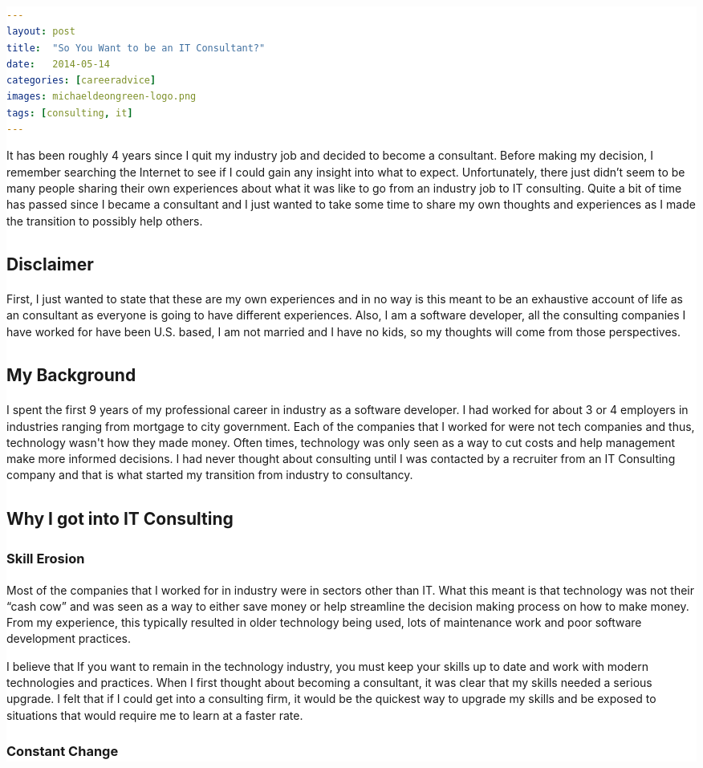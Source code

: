 ```yaml
---
layout: post
title:  "So You Want to be an IT Consultant?"
date:   2014-05-14
categories: [careeradvice]
images: michaeldeongreen-logo.png
tags: [consulting, it]
---
```


It has been roughly 4 years since I quit my industry job and decided to become a consultant. Before making my decision, I remember searching the Internet to see if I could gain any insight into what to expect. Unfortunately, there just didn’t seem to be many people sharing their own experiences about what it was like to go from an industry job to IT consulting. Quite a bit of time has passed since I became a consultant and I just wanted to take some time to share my own thoughts and experiences as I made the transition to possibly help others.

## Disclaimer

First, I just wanted to state that these are my own experiences and in no way is this meant to be an exhaustive account of life as an consultant as everyone is going to have different experiences. Also, I am a software developer, all the consulting companies I have worked for have been U.S. based, I am not married and I have no kids, so my thoughts will come from those perspectives.

## My Background

I spent the first 9 years of my professional career in industry as a software developer. I had worked for about 3 or 4 employers in industries ranging from mortgage to city government. Each of the companies that I worked for were not tech companies and thus, technology wasn't how they made money. Often times, technology was only seen as a way to cut costs and help management make more informed decisions. I had never thought about consulting until I was contacted by a recruiter from an IT Consulting company and that is what started my transition from industry to consultancy.

## Why I got into IT Consulting

### Skill Erosion

Most of the companies that I worked for in industry were in sectors other than IT. What this meant is that technology was not their “cash cow” and was seen as a way to either save money or help streamline the decision making process on how to make money. From my experience, this typically resulted in older technology being used, lots of maintenance work and poor software development practices.

I believe that If you want to remain in the technology industry, you must keep your skills up to date and work with modern technologies and practices. When I first thought about becoming a consultant, it was clear that my skills needed a serious upgrade. I felt that if I could get into a consulting firm, it would be the quickest way to upgrade my skills and be exposed to situations that would require me to learn at a faster rate.

### Constant Change
